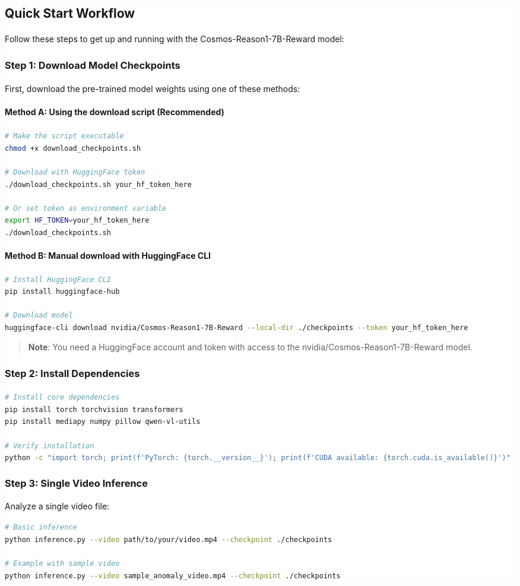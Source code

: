 ## Quick Start Workflow

Follow these steps to get up and running with the Cosmos-Reason1-7B-Reward model:

### Step 1: Download Model Checkpoints

First, download the pre-trained model weights using one of these methods:

#### Method A: Using the download script (Recommended)

```bash
# Make the script executable
chmod +x download_checkpoints.sh

# Download with HuggingFace token
./download_checkpoints.sh your_hf_token_here

# Or set token as environment variable
export HF_TOKEN=your_hf_token_here
./download_checkpoints.sh
```

#### Method B: Manual download with HuggingFace CLI

```bash
# Install HuggingFace CLI
pip install huggingface-hub

# Download model
huggingface-cli download nvidia/Cosmos-Reason1-7B-Reward --local-dir ./checkpoints --token your_hf_token_here
```

> **Note**: You need a HuggingFace account and token with access to the nvidia/Cosmos-Reason1-7B-Reward model.

### Step 2: Install Dependencies

```bash
# Install core dependencies
pip install torch torchvision transformers
pip install mediapy numpy pillow qwen-vl-utils

# Verify installation
python -c "import torch; print(f'PyTorch: {torch.__version__}'); print(f'CUDA available: {torch.cuda.is_available()}')"
```

### Step 3: Single Video Inference

Analyze a single video file:

```bash
# Basic inference
python inference.py --video path/to/your/video.mp4 --checkpoint ./checkpoints

# Example with sample video
python inference.py --video sample_anomaly_video.mp4 --checkpoint ./checkpoints
```
